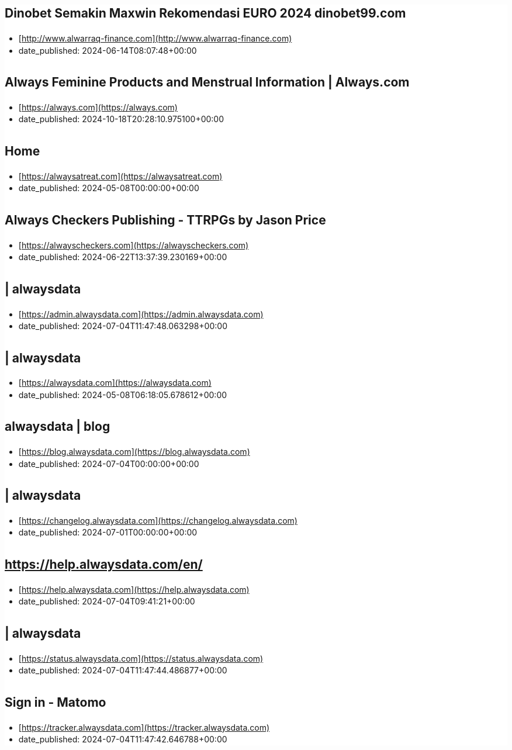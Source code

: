  ## Dinobet Semakin Maxwin Rekomendasi EURO 2024 dinobet99.com
 - [http://www.alwarraq-finance.com](http://www.alwarraq-finance.com)
 - date_published: 2024-06-14T08:07:48+00:00

 ## Always Feminine Products and Menstrual Information | Always.com
 - [https://always.com](https://always.com)
 - date_published: 2024-10-18T20:28:10.975100+00:00

 ## Home
 - [https://alwaysatreat.com](https://alwaysatreat.com)
 - date_published: 2024-05-08T00:00:00+00:00

 ## Always Checkers Publishing - TTRPGs by Jason Price
 - [https://alwayscheckers.com](https://alwayscheckers.com)
 - date_published: 2024-06-22T13:37:39.230169+00:00

 ## | alwaysdata
 - [https://admin.alwaysdata.com](https://admin.alwaysdata.com)
 - date_published: 2024-07-04T11:47:48.063298+00:00

 ## | alwaysdata
 - [https://alwaysdata.com](https://alwaysdata.com)
 - date_published: 2024-05-08T06:18:05.678612+00:00

 ## alwaysdata | blog
 - [https://blog.alwaysdata.com](https://blog.alwaysdata.com)
 - date_published: 2024-07-04T00:00:00+00:00

 ## | alwaysdata
 - [https://changelog.alwaysdata.com](https://changelog.alwaysdata.com)
 - date_published: 2024-07-01T00:00:00+00:00

 ## https://help.alwaysdata.com/en/
 - [https://help.alwaysdata.com](https://help.alwaysdata.com)
 - date_published: 2024-07-04T09:41:21+00:00

 ## | alwaysdata
 - [https://status.alwaysdata.com](https://status.alwaysdata.com)
 - date_published: 2024-07-04T11:47:44.486877+00:00

 ## Sign in - Matomo
 - [https://tracker.alwaysdata.com](https://tracker.alwaysdata.com)
 - date_published: 2024-07-04T11:47:42.646788+00:00
